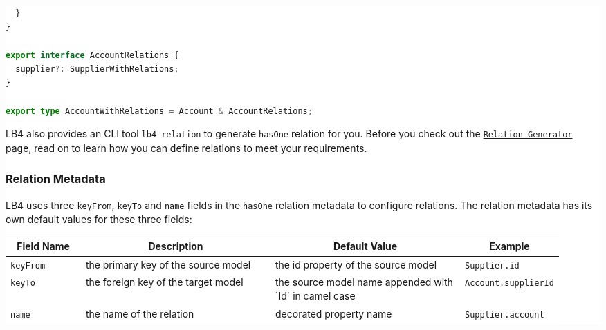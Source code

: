 ```ts
  }
}

export interface AccountRelations {
  supplier?: SupplierWithRelations;
}

export type AccountWithRelations = Account & AccountRelations;
```

LB4 also provides an CLI tool `lb4 relation` to generate `hasOne` relation for
you. Before you check out the
[`Relation Generator`](https://loopback.io/doc/en/lb4/Relation-generator.html)
page, read on to learn how you can define relations to meet your requirements.

### Relation Metadata

LB4 uses three `keyFrom`, `keyTo` and `name` fields in the `hasOne` relation
metadata to configure relations. The relation metadata has its own default
values for these three fields:

<table>
  <thead>
    <tr>
      <th width="95">Field Name</th>
      <th width="260">Description</th>
      <th width="260">Default Value</th>
      <th>Example</th>
    </tr>
  </thead>
  <tbody>
    <tr>
      <td><code>keyFrom</code></td>
      <td>the primary key of the source model</td>
      <td>the id property of the source model</td>
      <td><code>Supplier.id</code></td>
    </tr>
    <tr>
      <td><code>keyTo</code></td>
      <td>the foreign key of the target model</td>
      <td>the source model name appended with `Id` in camel case</td>
      <td><code>Account.supplierId</code></td>
    </tr>
    <tr>
      <td><code>name</code></td>
      <td>the name of the relation</td>
      <td>decorated property name</td>
      <td><code>Supplier.account</code></td>
    </tr>

  </tbody>
</table>
